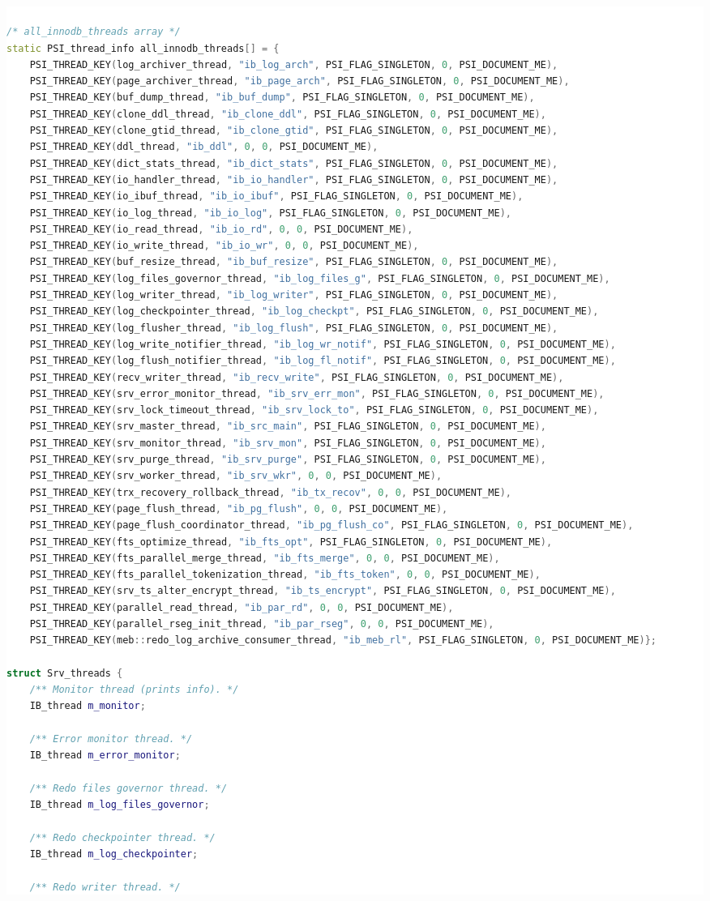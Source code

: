 ```c++

/* all_innodb_threads array */
static PSI_thread_info all_innodb_threads[] = {
    PSI_THREAD_KEY(log_archiver_thread, "ib_log_arch", PSI_FLAG_SINGLETON, 0, PSI_DOCUMENT_ME),
    PSI_THREAD_KEY(page_archiver_thread, "ib_page_arch", PSI_FLAG_SINGLETON, 0, PSI_DOCUMENT_ME),
    PSI_THREAD_KEY(buf_dump_thread, "ib_buf_dump", PSI_FLAG_SINGLETON, 0, PSI_DOCUMENT_ME),
    PSI_THREAD_KEY(clone_ddl_thread, "ib_clone_ddl", PSI_FLAG_SINGLETON, 0, PSI_DOCUMENT_ME),
    PSI_THREAD_KEY(clone_gtid_thread, "ib_clone_gtid", PSI_FLAG_SINGLETON, 0, PSI_DOCUMENT_ME),
    PSI_THREAD_KEY(ddl_thread, "ib_ddl", 0, 0, PSI_DOCUMENT_ME),
    PSI_THREAD_KEY(dict_stats_thread, "ib_dict_stats", PSI_FLAG_SINGLETON, 0, PSI_DOCUMENT_ME),
    PSI_THREAD_KEY(io_handler_thread, "ib_io_handler", PSI_FLAG_SINGLETON, 0, PSI_DOCUMENT_ME),
    PSI_THREAD_KEY(io_ibuf_thread, "ib_io_ibuf", PSI_FLAG_SINGLETON, 0, PSI_DOCUMENT_ME),
    PSI_THREAD_KEY(io_log_thread, "ib_io_log", PSI_FLAG_SINGLETON, 0, PSI_DOCUMENT_ME),
    PSI_THREAD_KEY(io_read_thread, "ib_io_rd", 0, 0, PSI_DOCUMENT_ME),
    PSI_THREAD_KEY(io_write_thread, "ib_io_wr", 0, 0, PSI_DOCUMENT_ME),
    PSI_THREAD_KEY(buf_resize_thread, "ib_buf_resize", PSI_FLAG_SINGLETON, 0, PSI_DOCUMENT_ME),
    PSI_THREAD_KEY(log_files_governor_thread, "ib_log_files_g", PSI_FLAG_SINGLETON, 0, PSI_DOCUMENT_ME),
    PSI_THREAD_KEY(log_writer_thread, "ib_log_writer", PSI_FLAG_SINGLETON, 0, PSI_DOCUMENT_ME),
    PSI_THREAD_KEY(log_checkpointer_thread, "ib_log_checkpt", PSI_FLAG_SINGLETON, 0, PSI_DOCUMENT_ME),
    PSI_THREAD_KEY(log_flusher_thread, "ib_log_flush", PSI_FLAG_SINGLETON, 0, PSI_DOCUMENT_ME),
    PSI_THREAD_KEY(log_write_notifier_thread, "ib_log_wr_notif", PSI_FLAG_SINGLETON, 0, PSI_DOCUMENT_ME),
    PSI_THREAD_KEY(log_flush_notifier_thread, "ib_log_fl_notif", PSI_FLAG_SINGLETON, 0, PSI_DOCUMENT_ME),
    PSI_THREAD_KEY(recv_writer_thread, "ib_recv_write", PSI_FLAG_SINGLETON, 0, PSI_DOCUMENT_ME),
    PSI_THREAD_KEY(srv_error_monitor_thread, "ib_srv_err_mon", PSI_FLAG_SINGLETON, 0, PSI_DOCUMENT_ME),
    PSI_THREAD_KEY(srv_lock_timeout_thread, "ib_srv_lock_to", PSI_FLAG_SINGLETON, 0, PSI_DOCUMENT_ME),
    PSI_THREAD_KEY(srv_master_thread, "ib_src_main", PSI_FLAG_SINGLETON, 0, PSI_DOCUMENT_ME),
    PSI_THREAD_KEY(srv_monitor_thread, "ib_srv_mon", PSI_FLAG_SINGLETON, 0, PSI_DOCUMENT_ME),
    PSI_THREAD_KEY(srv_purge_thread, "ib_srv_purge", PSI_FLAG_SINGLETON, 0, PSI_DOCUMENT_ME),
    PSI_THREAD_KEY(srv_worker_thread, "ib_srv_wkr", 0, 0, PSI_DOCUMENT_ME),
    PSI_THREAD_KEY(trx_recovery_rollback_thread, "ib_tx_recov", 0, 0, PSI_DOCUMENT_ME),
    PSI_THREAD_KEY(page_flush_thread, "ib_pg_flush", 0, 0, PSI_DOCUMENT_ME),
    PSI_THREAD_KEY(page_flush_coordinator_thread, "ib_pg_flush_co", PSI_FLAG_SINGLETON, 0, PSI_DOCUMENT_ME),
    PSI_THREAD_KEY(fts_optimize_thread, "ib_fts_opt", PSI_FLAG_SINGLETON, 0, PSI_DOCUMENT_ME),
    PSI_THREAD_KEY(fts_parallel_merge_thread, "ib_fts_merge", 0, 0, PSI_DOCUMENT_ME),
    PSI_THREAD_KEY(fts_parallel_tokenization_thread, "ib_fts_token", 0, 0, PSI_DOCUMENT_ME),
    PSI_THREAD_KEY(srv_ts_alter_encrypt_thread, "ib_ts_encrypt", PSI_FLAG_SINGLETON, 0, PSI_DOCUMENT_ME),
    PSI_THREAD_KEY(parallel_read_thread, "ib_par_rd", 0, 0, PSI_DOCUMENT_ME),
    PSI_THREAD_KEY(parallel_rseg_init_thread, "ib_par_rseg", 0, 0, PSI_DOCUMENT_ME),
    PSI_THREAD_KEY(meb::redo_log_archive_consumer_thread, "ib_meb_rl", PSI_FLAG_SINGLETON, 0, PSI_DOCUMENT_ME)};

struct Srv_threads {
    /** Monitor thread (prints info). */
    IB_thread m_monitor;

    /** Error monitor thread. */
    IB_thread m_error_monitor;

    /** Redo files governor thread. */
    IB_thread m_log_files_governor;

    /** Redo checkpointer thread. */
    IB_thread m_log_checkpointer;

    /** Redo writer thread. */
```